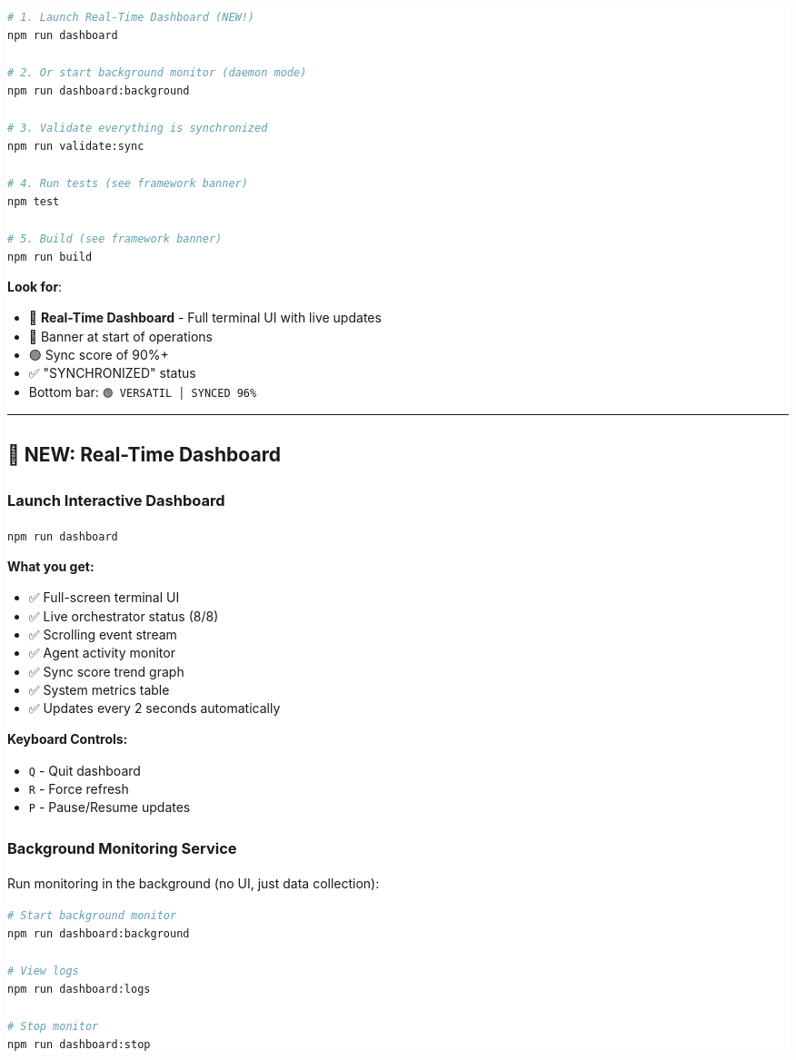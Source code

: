 ```bash
# 1. Launch Real-Time Dashboard (NEW!)
npm run dashboard

# 2. Or start background monitor (daemon mode)
npm run dashboard:background

# 3. Validate everything is synchronized
npm run validate:sync

# 4. Run tests (see framework banner)
npm test

# 5. Build (see framework banner)
npm run build
```

**Look for**:
- 🎯 **Real-Time Dashboard** - Full terminal UI with live updates
- 🔄 Banner at start of operations
- 🟢 Sync score of 90%+
- ✅ "SYNCHRONIZED" status
- Bottom bar: `🟢 VERSATIL │ SYNCED 96%`

---

## 🎯 NEW: Real-Time Dashboard

### Launch Interactive Dashboard

```bash
npm run dashboard
```

**What you get:**
- ✅ Full-screen terminal UI
- ✅ Live orchestrator status (8/8)
- ✅ Scrolling event stream
- ✅ Agent activity monitor
- ✅ Sync score trend graph
- ✅ System metrics table
- ✅ Updates every 2 seconds automatically

**Keyboard Controls:**
- `Q` - Quit dashboard
- `R` - Force refresh
- `P` - Pause/Resume updates

### Background Monitoring Service

Run monitoring in the background (no UI, just data collection):

```bash
# Start background monitor
npm run dashboard:background

# View logs
npm run dashboard:logs

# Stop monitor
npm run dashboard:stop
```
